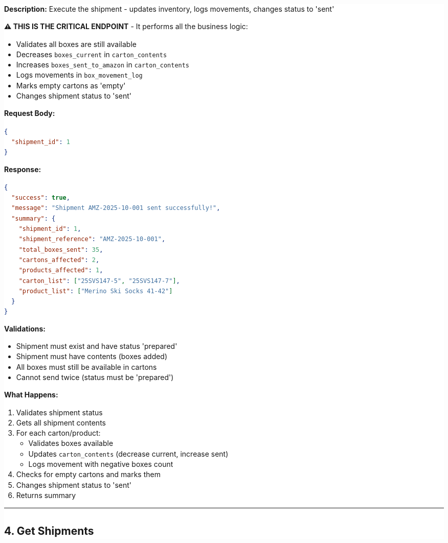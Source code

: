 **Description:** Execute the shipment - updates inventory, logs movements, changes status to 'sent'

**⚠️ THIS IS THE CRITICAL ENDPOINT** - It performs all the business logic:
- Validates all boxes are still available
- Decreases `boxes_current` in `carton_contents`
- Increases `boxes_sent_to_amazon` in `carton_contents`
- Logs movements in `box_movement_log`
- Marks empty cartons as 'empty'
- Changes shipment status to 'sent'

**Request Body:**
```json
{
  "shipment_id": 1
}
```

**Response:**
```json
{
  "success": true,
  "message": "Shipment AMZ-2025-10-001 sent successfully!",
  "summary": {
    "shipment_id": 1,
    "shipment_reference": "AMZ-2025-10-001",
    "total_boxes_sent": 35,
    "cartons_affected": 2,
    "products_affected": 1,
    "carton_list": ["25SVS147-5", "25SVS147-7"],
    "product_list": ["Merino Ski Socks 41-42"]
  }
}
```

**Validations:**
- Shipment must exist and have status 'prepared'
- Shipment must have contents (boxes added)
- All boxes must still be available in cartons
- Cannot send twice (status must be 'prepared')

**What Happens:**
1. Validates shipment status
2. Gets all shipment contents
3. For each carton/product:
   - Validates boxes available
   - Updates `carton_contents` (decrease current, increase sent)
   - Logs movement with negative boxes count
4. Checks for empty cartons and marks them
5. Changes shipment status to 'sent'
6. Returns summary

---

## 4. Get Shipments
